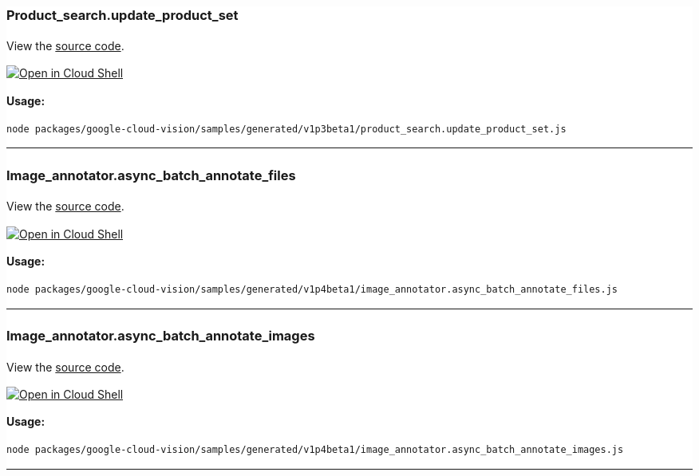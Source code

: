 
### Product_search.update_product_set

View the [source code](https://github.com/googleapis/google-cloud-node/blob/master/packages/google-cloud-vision/samples/generated/v1p3beta1/product_search.update_product_set.js).

[![Open in Cloud Shell][shell_img]](https://console.cloud.google.com/cloudshell/open?git_repo=https://github.com/googleapis/google-cloud-node&page=editor&open_in_editor=packages/google-cloud-vision/samples/generated/v1p3beta1/product_search.update_product_set.js,samples/README.md)

__Usage:__


`node packages/google-cloud-vision/samples/generated/v1p3beta1/product_search.update_product_set.js`


-----




### Image_annotator.async_batch_annotate_files

View the [source code](https://github.com/googleapis/google-cloud-node/blob/master/packages/google-cloud-vision/samples/generated/v1p4beta1/image_annotator.async_batch_annotate_files.js).

[![Open in Cloud Shell][shell_img]](https://console.cloud.google.com/cloudshell/open?git_repo=https://github.com/googleapis/google-cloud-node&page=editor&open_in_editor=packages/google-cloud-vision/samples/generated/v1p4beta1/image_annotator.async_batch_annotate_files.js,samples/README.md)

__Usage:__


`node packages/google-cloud-vision/samples/generated/v1p4beta1/image_annotator.async_batch_annotate_files.js`


-----




### Image_annotator.async_batch_annotate_images

View the [source code](https://github.com/googleapis/google-cloud-node/blob/master/packages/google-cloud-vision/samples/generated/v1p4beta1/image_annotator.async_batch_annotate_images.js).

[![Open in Cloud Shell][shell_img]](https://console.cloud.google.com/cloudshell/open?git_repo=https://github.com/googleapis/google-cloud-node&page=editor&open_in_editor=packages/google-cloud-vision/samples/generated/v1p4beta1/image_annotator.async_batch_annotate_images.js,samples/README.md)

__Usage:__


`node packages/google-cloud-vision/samples/generated/v1p4beta1/image_annotator.async_batch_annotate_images.js`


-----




[//]: # "This README.md file is auto-generated, all changes to this file will be lost."
[//]: # "To regenerate it, use `python -m synthtool`."
[shell_img]: https://gstatic.com/cloudssh/images/open-btn.png
[shell_link]: https://console.cloud.google.com/cloudshell/open?git_repo=https://github.com/googleapis/google-cloud-node&page=editor&open_in_editor=samples/README.md
[product-docs]: https://cloud.google.com/vision